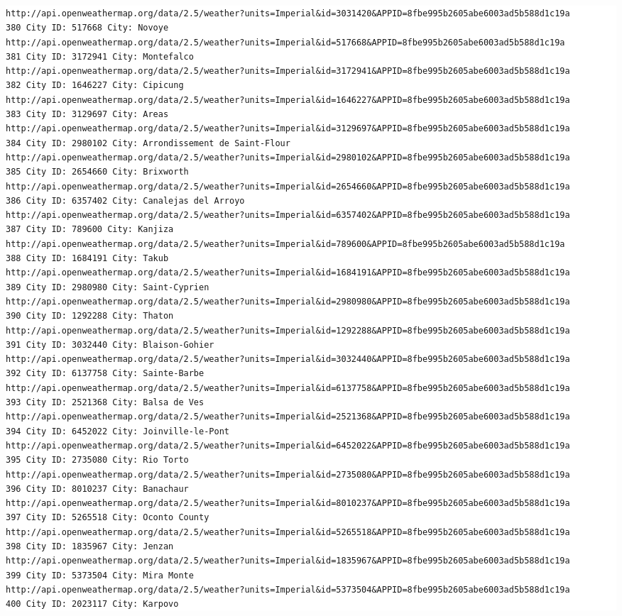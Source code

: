     http://api.openweathermap.org/data/2.5/weather?units=Imperial&id=3031420&APPID=8fbe995b2605abe6003ad5b588d1c19a
    380 City ID: 517668 City: Novoye
    http://api.openweathermap.org/data/2.5/weather?units=Imperial&id=517668&APPID=8fbe995b2605abe6003ad5b588d1c19a
    381 City ID: 3172941 City: Montefalco
    http://api.openweathermap.org/data/2.5/weather?units=Imperial&id=3172941&APPID=8fbe995b2605abe6003ad5b588d1c19a
    382 City ID: 1646227 City: Cipicung
    http://api.openweathermap.org/data/2.5/weather?units=Imperial&id=1646227&APPID=8fbe995b2605abe6003ad5b588d1c19a
    383 City ID: 3129697 City: Areas
    http://api.openweathermap.org/data/2.5/weather?units=Imperial&id=3129697&APPID=8fbe995b2605abe6003ad5b588d1c19a
    384 City ID: 2980102 City: Arrondissement de Saint-Flour
    http://api.openweathermap.org/data/2.5/weather?units=Imperial&id=2980102&APPID=8fbe995b2605abe6003ad5b588d1c19a
    385 City ID: 2654660 City: Brixworth
    http://api.openweathermap.org/data/2.5/weather?units=Imperial&id=2654660&APPID=8fbe995b2605abe6003ad5b588d1c19a
    386 City ID: 6357402 City: Canalejas del Arroyo
    http://api.openweathermap.org/data/2.5/weather?units=Imperial&id=6357402&APPID=8fbe995b2605abe6003ad5b588d1c19a
    387 City ID: 789600 City: Kanjiza
    http://api.openweathermap.org/data/2.5/weather?units=Imperial&id=789600&APPID=8fbe995b2605abe6003ad5b588d1c19a
    388 City ID: 1684191 City: Takub
    http://api.openweathermap.org/data/2.5/weather?units=Imperial&id=1684191&APPID=8fbe995b2605abe6003ad5b588d1c19a
    389 City ID: 2980980 City: Saint-Cyprien
    http://api.openweathermap.org/data/2.5/weather?units=Imperial&id=2980980&APPID=8fbe995b2605abe6003ad5b588d1c19a
    390 City ID: 1292288 City: Thaton
    http://api.openweathermap.org/data/2.5/weather?units=Imperial&id=1292288&APPID=8fbe995b2605abe6003ad5b588d1c19a
    391 City ID: 3032440 City: Blaison-Gohier
    http://api.openweathermap.org/data/2.5/weather?units=Imperial&id=3032440&APPID=8fbe995b2605abe6003ad5b588d1c19a
    392 City ID: 6137758 City: Sainte-Barbe
    http://api.openweathermap.org/data/2.5/weather?units=Imperial&id=6137758&APPID=8fbe995b2605abe6003ad5b588d1c19a
    393 City ID: 2521368 City: Balsa de Ves
    http://api.openweathermap.org/data/2.5/weather?units=Imperial&id=2521368&APPID=8fbe995b2605abe6003ad5b588d1c19a
    394 City ID: 6452022 City: Joinville-le-Pont
    http://api.openweathermap.org/data/2.5/weather?units=Imperial&id=6452022&APPID=8fbe995b2605abe6003ad5b588d1c19a
    395 City ID: 2735080 City: Rio Torto
    http://api.openweathermap.org/data/2.5/weather?units=Imperial&id=2735080&APPID=8fbe995b2605abe6003ad5b588d1c19a
    396 City ID: 8010237 City: Banachaur
    http://api.openweathermap.org/data/2.5/weather?units=Imperial&id=8010237&APPID=8fbe995b2605abe6003ad5b588d1c19a
    397 City ID: 5265518 City: Oconto County
    http://api.openweathermap.org/data/2.5/weather?units=Imperial&id=5265518&APPID=8fbe995b2605abe6003ad5b588d1c19a
    398 City ID: 1835967 City: Jenzan
    http://api.openweathermap.org/data/2.5/weather?units=Imperial&id=1835967&APPID=8fbe995b2605abe6003ad5b588d1c19a
    399 City ID: 5373504 City: Mira Monte
    http://api.openweathermap.org/data/2.5/weather?units=Imperial&id=5373504&APPID=8fbe995b2605abe6003ad5b588d1c19a
    400 City ID: 2023117 City: Karpovo
